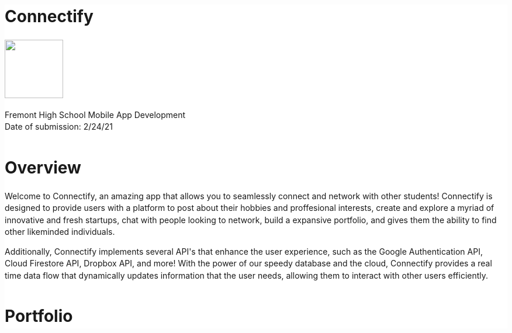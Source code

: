 # Connectify

<img class="round" src="./assets/images/logo.png" width="100" height="100"/>

Fremont High School Mobile App Development
<br/>
Date of submission: 2/24/21

# Overview
Welcome to Connectify, an amazing app that allows you to seamlessly connect and network with other students! Connectify is designed to provide users with a platform to post about their hobbies and proffesional interests, create and explore a myriad of innovative and fresh startups, chat with people looking to network, build a expansive portfolio, and gives them the ability to find other likeminded individuals. 

Additionally, Connectify implements several API's that enhance the user experience, such as the Google Authentication API, Cloud Firestore API, Dropbox API, and more! With the power of our speedy database and the cloud, Connectify provides a real time data flow that dynamically updates information that the user needs, allowing them to interact with other users efficiently. 


# Portfolio